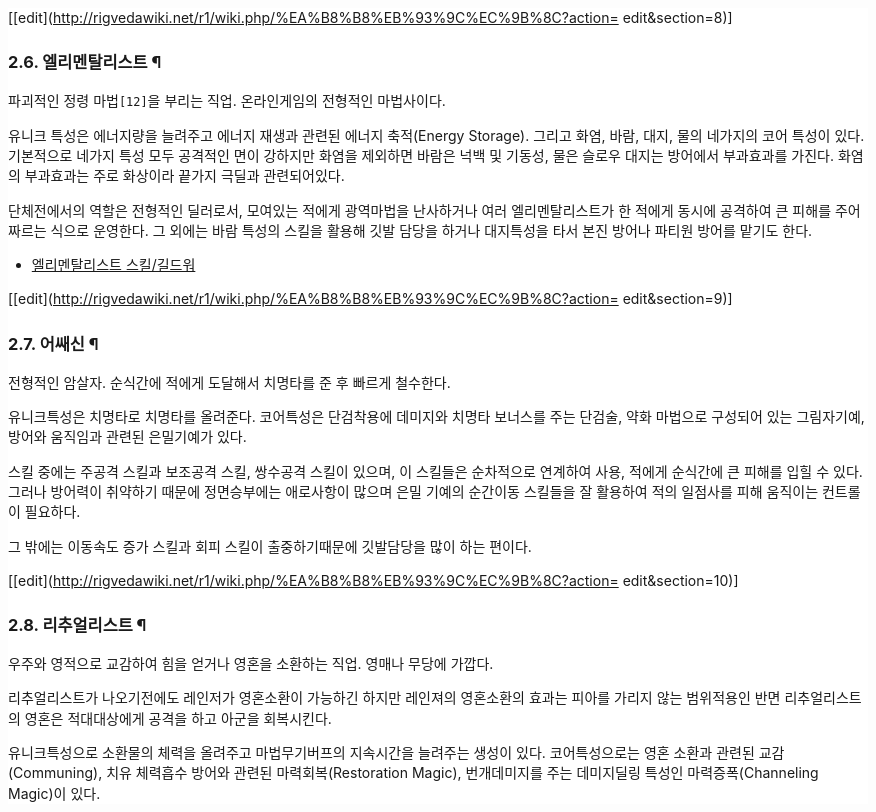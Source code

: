   

[[edit](http://rigvedawiki.net/r1/wiki.php/%EA%B8%B8%EB%93%9C%EC%9B%8C?action=
edit&section=8)]

### 2.6. 엘리멘탈리스트 ¶

파괴적인 정령 마법`[12]`을 부리는 직업. 온라인게임의 전형적인 마법사이다.

  

유니크 특성은 에너지량을 늘려주고 에너지 재생과 관련된 에너지 축적(Energy Storage). 그리고 화염, 바람, 대지, 물의 네가지의
코어 특성이 있다. 기본적으로 네가지 특성 모두 공격적인 면이 강하지만 화염을 제외하면 바람은 넉백 및 기동성, 물은 슬로우 대지는 방어에서
부과효과를 가진다. 화염의 부과효과는 주로 화상이라 끝가지 극딜과 관련되어있다.

  

단체전에서의 역할은 전형적인 딜러로서, 모여있는 적에게 광역마법을 난사하거나 여러 엘리멘탈리스트가 한 적에게 동시에 공격하여 큰 피해를 주어
짜르는 식으로 운영한다. 그 외에는 바람 특성의 스킬을 활용해 깃발 담당을 하거나 대지특성을 타서 본진 방어나 파티원 방어를 맡기도 한다.

  

  * [엘리멘탈리스트 스킬/길드워](%EC%97%98%EB%A6%AC%EB%A9%98%ED%83%88%EB%A6%AC%EC%8A%A4%ED%8A%B8%20%EC%8A%A4%ED%82%AC/%EA%B8%B8%EB%93%9C%EC%9B%8C.md)  

[[edit](http://rigvedawiki.net/r1/wiki.php/%EA%B8%B8%EB%93%9C%EC%9B%8C?action=
edit&section=9)]

### 2.7. 어쌔신 ¶

전형적인 암살자. 순식간에 적에게 도달해서 치명타를 준 후 빠르게 철수한다.

  

유니크특성은 치명타로 치명타를 올려준다. 코어특성은 단검착용에 데미지와 치명타 보너스를 주는 단검술, 약화 마법으로 구성되어 있는
그림자기예, 방어와 움직임과 관련된 은밀기예가 있다.

  

스킬 중에는 주공격 스킬과 보조공격 스킬, 쌍수공격 스킬이 있으며, 이 스킬들은 순차적으로 연계하여 사용, 적에게 순식간에 큰 피해를 입힐
수 있다. 그러나 방어력이 취약하기 때문에 정면승부에는 애로사항이 많으며 은밀 기예의 순간이동 스킬들을 잘 활용하여 적의 일점사를 피해
움직이는 컨트롤이 필요하다.

  

그 밖에는 이동속도 증가 스킬과 회피 스킬이 출중하기때문에 깃발담당을 많이 하는 편이다.

  

[[edit](http://rigvedawiki.net/r1/wiki.php/%EA%B8%B8%EB%93%9C%EC%9B%8C?action=
edit&section=10)]

### 2.8. 리추얼리스트 ¶

우주와 영적으로 교감하여 힘을 얻거나 영혼을 소환하는 직업. 영매나 무당에 가깝다.

  

리추얼리스트가 나오기전에도 레인저가 영혼소환이 가능하긴 하지만 레인져의 영혼소환의 효과는 피아를 가리지 않는 범위적용인 반면 리추얼리스트의
영혼은 적대대상에게 공격을 하고 아군을 회복시킨다.

  

유니크특성으로 소환물의 체력을 올려주고 마법무기버프의 지속시간을 늘려주는 생성이 있다. 코어특성으로는 영혼 소환과 관련된
교감(Communing), 치유 체력흡수 방어와 관련된 마력회복(Restoration Magic), 번개데미지를 주는 데미지딜링 특성인
마력증폭(Channeling Magic)이 있다.
